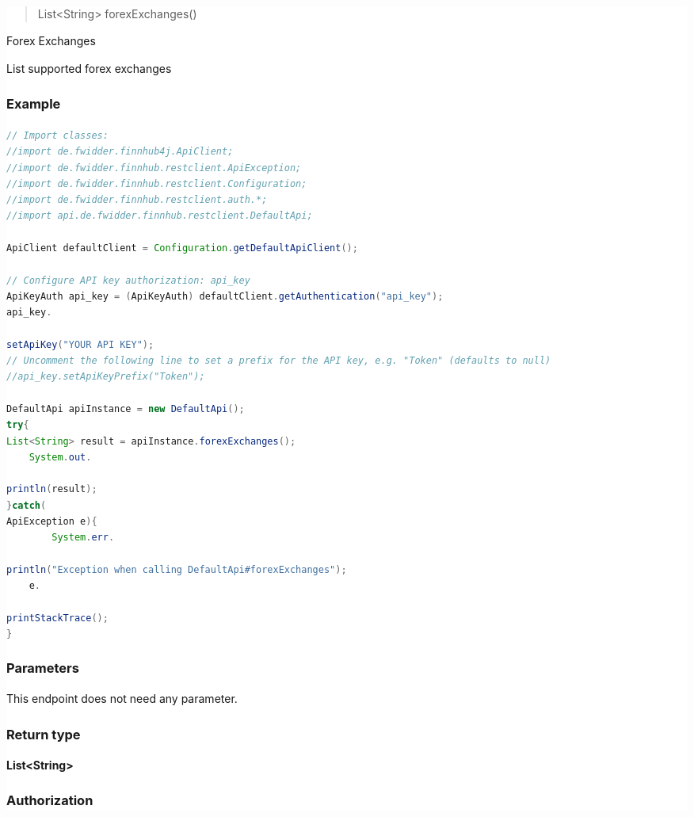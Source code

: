 > List&lt;String&gt; forexExchanges()

Forex Exchanges

List supported forex exchanges

### Example

```java
// Import classes:
//import de.fwidder.finnhub4j.ApiClient;
//import de.fwidder.finnhub.restclient.ApiException;
//import de.fwidder.finnhub.restclient.Configuration;
//import de.fwidder.finnhub.restclient.auth.*;
//import api.de.fwidder.finnhub.restclient.DefaultApi;

ApiClient defaultClient = Configuration.getDefaultApiClient();

// Configure API key authorization: api_key
ApiKeyAuth api_key = (ApiKeyAuth) defaultClient.getAuthentication("api_key");
api_key.

setApiKey("YOUR API KEY");
// Uncomment the following line to set a prefix for the API key, e.g. "Token" (defaults to null)
//api_key.setApiKeyPrefix("Token");

DefaultApi apiInstance = new DefaultApi();
try{
List<String> result = apiInstance.forexExchanges();
    System.out.

println(result);
}catch(
ApiException e){
        System.err.

println("Exception when calling DefaultApi#forexExchanges");
    e.

printStackTrace();
}
```

### Parameters

This endpoint does not need any parameter.

### Return type

**List&lt;String&gt;**

### Authorization

